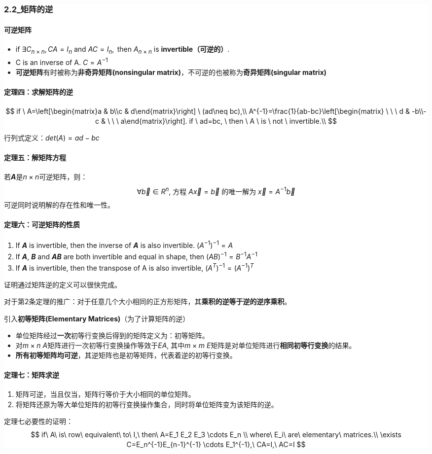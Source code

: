 
### 2.2_矩阵的逆

#### 可逆矩阵

- $\text{if } \exists C_{n\times n},CA=I_n \text{ and } AC=I_n, \text{ then }A_{n \times n}$ is **invertible（可逆的）**.
- C is an inverse of A. $C=A^{-1}$
- **可逆矩阵**有时被称为**非奇异矩阵(nonsingular matrix)**，不可逆的也被称为**奇异矩阵(singular matrix)**

#### 定理四：求解矩阵的逆

$$
if \ A=\left[\begin{matrix}a & b\\c & d\end{matrix}\right] \ (ad\neq bc),\\
A^{-1}=\frac{1}{ab-bc}\left[\begin{matrix} \ \ \ d & -b\\-c &  \ \ \ a\end{matrix}\right].
if \ ad=bc, \ then \ A \ is \ not \ invertible.\\
$$

行列式定义：$det(A)=ad-bc$

#### 定理五：解矩阵方程

若***A***是$n\times n$可逆矩阵，则：
$$
\forall \vec{b} \in R^n , \ \text{方程} \ A\vec{x}=\vec{b} \ \text{的唯一解为} \ \vec{x}=A^{-1}\vec{b}
$$
可逆同时说明解的存在性和唯一性。

#### 定理六：可逆矩阵的性质

1. If ***A*** is invertible, then the inverse of ***A*** is also invertible. $(A^{-1})^{-1}=A$
2. If ***A***, ***B*** and ***AB*** are both invertible and equal in shape, then $(AB)^{-1}=B^{-1}A^{-1}$
3. If ***A*** is invertible, then the transpose of A is also invertible, $(A^T)^{-1}=(A^{-1})^T$

证明通过矩阵逆的定义可以很快完成。

对于第2条定理的推广：对于任意几个大小相同的正方形矩阵，其**乘积的逆等于逆的逆序乘积**。

引入**初等矩阵(Elementary Matrices)**（为了计算矩阵的逆）

- 单位矩阵经过**一次**初等行变换后得到的矩阵定义为：初等矩阵。
- 对$m\times n \ A$矩阵进行一次初等行变换操作等效于$EA$, 其中$m\times m \ E$矩阵是对单位矩阵进行**相同初等行变换**的结果。
- **所有初等矩阵均可逆**，其逆矩阵也是初等矩阵，代表着逆的初等行变换。

#### 定理七：矩阵求逆

1. 矩阵可逆，当且仅当，矩阵行等价于大小相同的单位矩阵。
2. 将矩阵还原为等大单位矩阵的初等行变换操作集合，同时将单位矩阵变为该矩阵的逆。

定理七必要性的证明：
$$
if\ A\ is\ row\ equivalent\ to\ I,\ then\ A=E_1 E_2 E_3 \cdots E_n \\
where\ E_i\ are\ elementary\ matrices.\\
\exists C=E_n^{-1}E_{n-1}^{-1} \cdots E_1^{-1},\ CA=I,\ AC=I
$$
